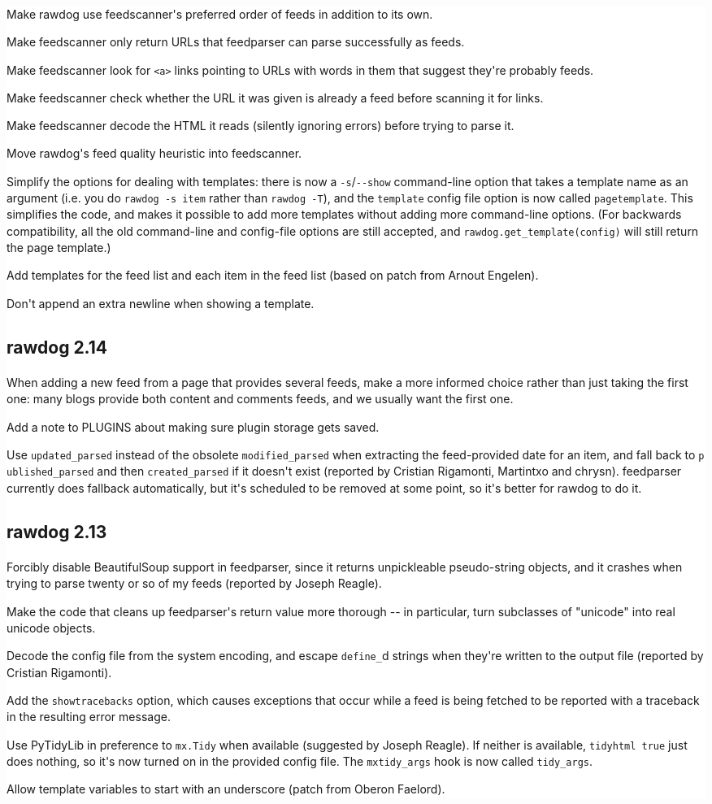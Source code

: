 Make rawdog use feedscanner's preferred order of feeds in addition to its own.

Make feedscanner only return URLs that feedparser can parse successfully as feeds.

Make feedscanner look for `<a>` links pointing to URLs with words in them that suggest they're probably feeds.

Make feedscanner check whether the URL it was given is already a feed before scanning it for links.

Make feedscanner decode the HTML it reads (silently ignoring errors) before trying to parse it.

Move rawdog's feed quality heuristic into feedscanner.

Simplify the options for dealing with templates: there is now a `-s`/`--show` command-line option that takes a template name as an argument (i.e. you do `rawdog -s item` rather than `rawdog -T`), and the `template` config file option is now called `pagetemplate`. This simplifies the code, and makes it possible to add more templates without adding more command-line options. (For backwards compatibility, all the old command-line and config-file options are still accepted, and `rawdog.get_template(config)` will still return the page template.)

Add templates for the feed list and each item in the feed list (based on patch from Arnout Engelen).

Don't append an extra newline when showing a template.

## rawdog 2.14

When adding a new feed from a page that provides several feeds, make a more informed choice rather than just taking the first one: many blogs provide both content and comments feeds, and we usually want the first one.

Add a note to PLUGINS about making sure plugin storage gets saved.

Use `updated_parsed` instead of the obsolete `modified_parsed` when extracting the feed-provided date for an item, and fall back to `published_parsed` and then `created_parsed` if it doesn't exist (reported by Cristian Rigamonti, Martintxo and chrysn). feedparser currently does fallback automatically, but it's scheduled to be removed at some point, so it's better for rawdog to do it.

## rawdog 2.13

Forcibly disable BeautifulSoup support in feedparser, since it returns unpickleable pseudo-string objects, and it crashes when trying to parse twenty or so of my feeds (reported by Joseph Reagle).

Make the code that cleans up feedparser's return value more thorough -- in particular, turn subclasses of "unicode" into real unicode objects.

Decode the config file from the system encoding, and escape `define_`d strings when they're written to the output file (reported by Cristian Rigamonti).

Add the `showtracebacks` option, which causes exceptions that occur while a feed is being fetched to be reported with a traceback in the resulting error message.

Use PyTidyLib in preference to `mx.Tidy` when available (suggested by Joseph Reagle). If neither is available, `tidyhtml true` just does nothing, so it's now turned on in the provided config file. The `mxtidy_args` hook is now called `tidy_args`.

Allow template variables to start with an underscore (patch from Oberon Faelord).

